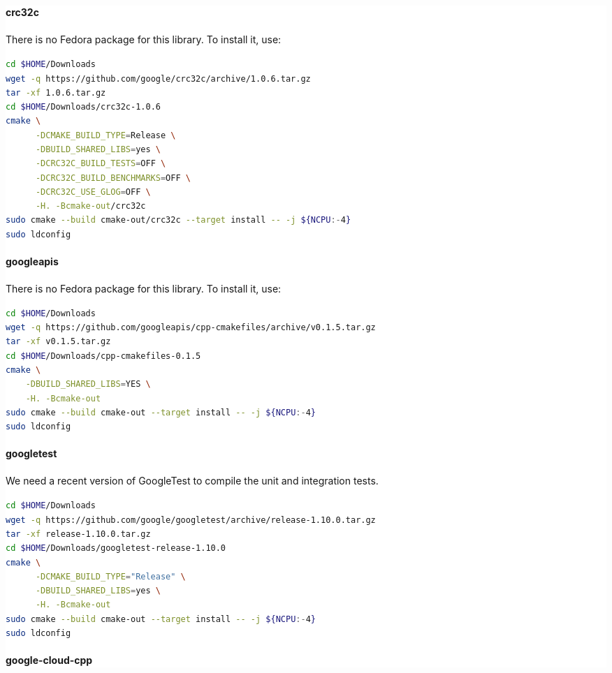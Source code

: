 #### crc32c

There is no Fedora package for this library. To install it, use:

```bash
cd $HOME/Downloads
wget -q https://github.com/google/crc32c/archive/1.0.6.tar.gz
tar -xf 1.0.6.tar.gz
cd $HOME/Downloads/crc32c-1.0.6
cmake \
      -DCMAKE_BUILD_TYPE=Release \
      -DBUILD_SHARED_LIBS=yes \
      -DCRC32C_BUILD_TESTS=OFF \
      -DCRC32C_BUILD_BENCHMARKS=OFF \
      -DCRC32C_USE_GLOG=OFF \
      -H. -Bcmake-out/crc32c
sudo cmake --build cmake-out/crc32c --target install -- -j ${NCPU:-4}
sudo ldconfig
```

#### googleapis

There is no Fedora package for this library. To install it, use:

```bash
cd $HOME/Downloads
wget -q https://github.com/googleapis/cpp-cmakefiles/archive/v0.1.5.tar.gz
tar -xf v0.1.5.tar.gz
cd $HOME/Downloads/cpp-cmakefiles-0.1.5
cmake \
    -DBUILD_SHARED_LIBS=YES \
    -H. -Bcmake-out
sudo cmake --build cmake-out --target install -- -j ${NCPU:-4}
sudo ldconfig
```

#### googletest

We need a recent version of GoogleTest to compile the unit and integration
tests.

```bash
cd $HOME/Downloads
wget -q https://github.com/google/googletest/archive/release-1.10.0.tar.gz
tar -xf release-1.10.0.tar.gz
cd $HOME/Downloads/googletest-release-1.10.0
cmake \
      -DCMAKE_BUILD_TYPE="Release" \
      -DBUILD_SHARED_LIBS=yes \
      -H. -Bcmake-out
sudo cmake --build cmake-out --target install -- -j ${NCPU:-4}
sudo ldconfig
```

#### google-cloud-cpp
